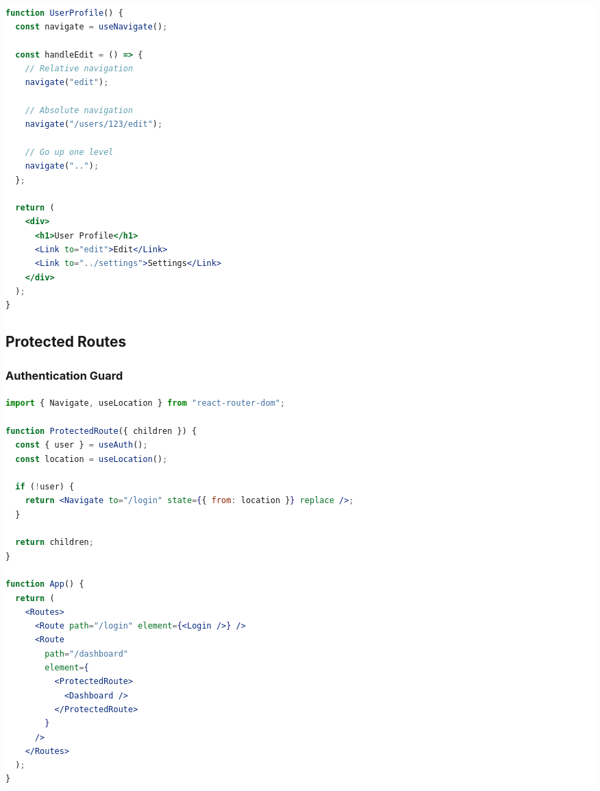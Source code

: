 ```jsx
function UserProfile() {
  const navigate = useNavigate();

  const handleEdit = () => {
    // Relative navigation
    navigate("edit");

    // Absolute navigation
    navigate("/users/123/edit");

    // Go up one level
    navigate("..");
  };

  return (
    <div>
      <h1>User Profile</h1>
      <Link to="edit">Edit</Link>
      <Link to="../settings">Settings</Link>
    </div>
  );
}
```

## Protected Routes

### Authentication Guard

```jsx
import { Navigate, useLocation } from "react-router-dom";

function ProtectedRoute({ children }) {
  const { user } = useAuth();
  const location = useLocation();

  if (!user) {
    return <Navigate to="/login" state={{ from: location }} replace />;
  }

  return children;
}

function App() {
  return (
    <Routes>
      <Route path="/login" element={<Login />} />
      <Route
        path="/dashboard"
        element={
          <ProtectedRoute>
            <Dashboard />
          </ProtectedRoute>
        }
      />
    </Routes>
  );
}
```
